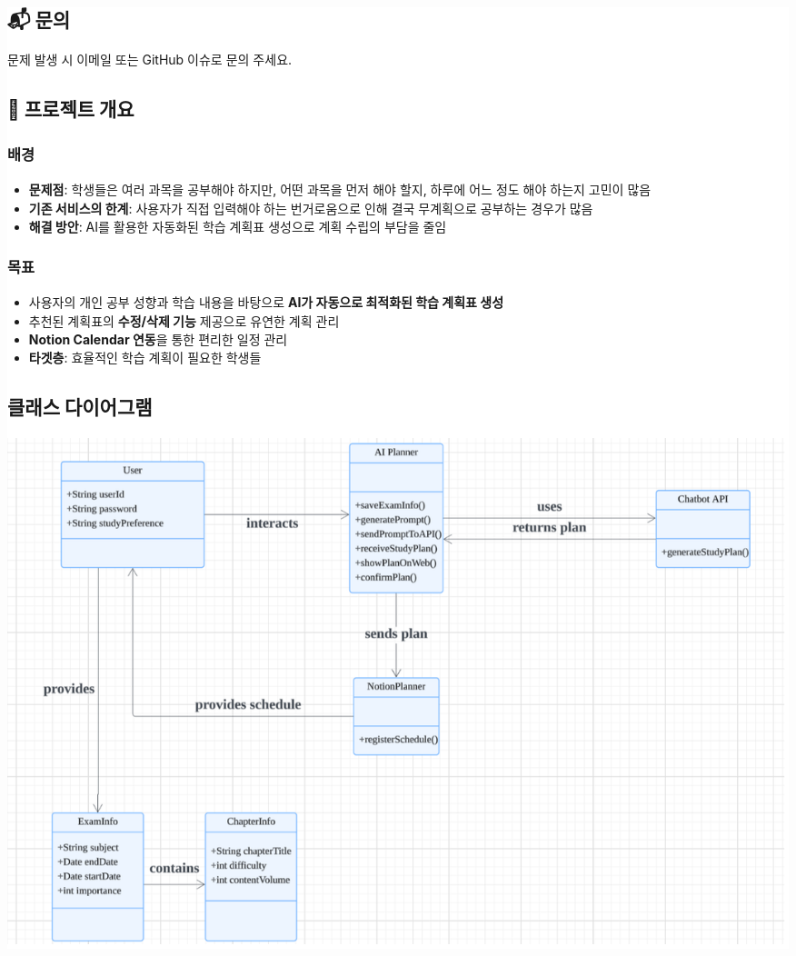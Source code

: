 ## 📬 문의
문제 발생 시 이메일 또는 GitHub 이슈로 문의 주세요.



## 🎯 프로젝트 개요

### 배경
- **문제점**: 학생들은 여러 과목을 공부해야 하지만, 어떤 과목을 먼저 해야 할지, 하루에 어느 정도 해야 하는지 고민이 많음
- **기존 서비스의 한계**: 사용자가 직접 입력해야 하는 번거로움으로 인해 결국 무계획으로 공부하는 경우가 많음
- **해결 방안**: AI를 활용한 자동화된 학습 계획표 생성으로 계획 수립의 부담을 줄임

### 목표
- 사용자의 개인 공부 성향과 학습 내용을 바탕으로 **AI가 자동으로 최적화된 학습 계획표 생성**
- 추천된 계획표의 **수정/삭제 기능** 제공으로 유연한 계획 관리
- **Notion Calendar 연동**을 통한 편리한 일정 관리
- **타겟층**: 효율적인 학습 계획이 필요한 학생들

## 클래스 다이어그램
![클래스 다이어그램램](img/Pre-ClassDiagram.png)
